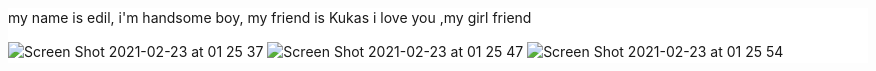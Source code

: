 my name is edil, i'm handsome boy, my friend is Kukas
i love you ,my girl friend

<img width="1440" alt="Screen Shot 2021-02-23 at 01 25 37" src="https://user-images.githubusercontent.com/60737331/108759883-24916b00-7577-11eb-8b76-ff57f222c71d.png">
<img width="1440" alt="Screen Shot 2021-02-23 at 01 25 47" src="https://user-images.githubusercontent.com/60737331/108759900-2a874c00-7577-11eb-85b8-7d834df7f9bf.png">
<img width="1440" alt="Screen Shot 2021-02-23 at 01 25 54" src="https://user-images.githubusercontent.com/60737331/108759913-2f4c0000-7577-11eb-923c-c6ef8aa9c3ea.png">
